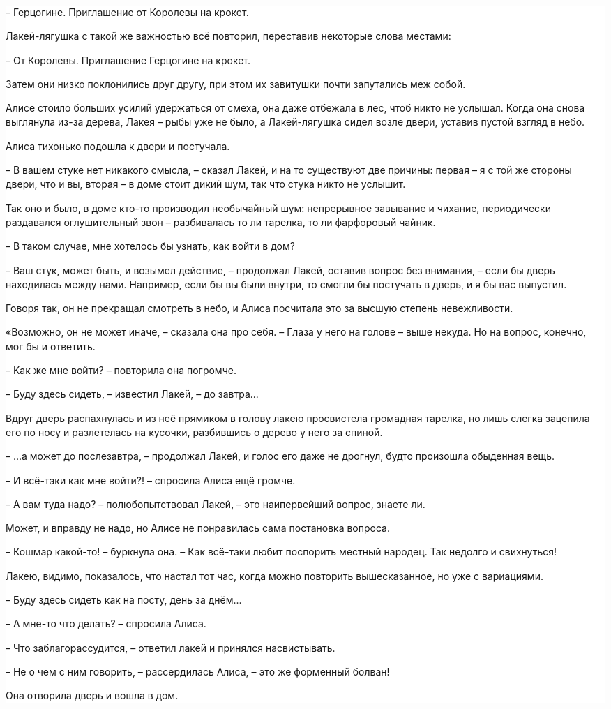 – Герцогине. Приглашение от Королевы на крокет.

Лакей-лягушка с такой же важностью всё повторил, переставив некоторые слова местами:

– От Королевы. Приглашение Герцогине на крокет.

Затем они низко поклонились друг другу, при этом их завитушки почти запутались меж собой.

Алисе стоило больших усилий удержаться от смеха, она даже отбежала в лес, чтоб никто не услышал. Когда она снова выглянула из-за дерева, Лакея – рыбы уже не было, а Лакей-лягушка сидел возле двери, уставив пустой взгляд в небо.

Алиса тихонько подошла к двери и постучала.

– В вашем стуке нет никакого смысла, – сказал Лакей, и на то существуют две причины: первая – я с той же стороны двери, что и вы, вторая – в доме стоит дикий шум, так что стука никто не услышит.

Так оно и было, в доме кто-то производил необычайный шум: непрерывное завывание и чихание, периодически раздавался оглушительный звон – разбивалась то ли тарелка, то ли фарфоровый чайник.

– В таком случае, мне хотелось бы узнать, как войти в дом?

– Ваш стук, может быть, и возымел действие, – продолжал Лакей, оставив вопрос без внимания, – если бы дверь находилась между нами. Например, если бы вы были внутри, то смогли бы постучать в дверь, и я бы вас выпустил.

Говоря так, он не прекращал смотреть в небо, и Алиса посчитала это за высшую степень невежливости.

«Возможно, он не может иначе, – сказала она про себя. – Глаза у него на голове – выше некуда. Но на вопрос, конечно, мог бы и ответить.

– Как же мне войти? – повторила она погромче.

– Буду здесь сидеть, – известил Лакей, – до завтра...

Вдруг дверь распахнулась и из неё прямиком в голову лакею просвистела громадная тарелка, но лишь слегка зацепила его по носу и разлетелась на кусочки, разбившись о дерево у него за спиной.

– ...а может до послезавтра, – продолжал Лакей, и голос его даже не дрогнул, будто произошла обыденная вещь.

– И всё-таки как мне войти?! – спросила Алиса ещё громче.

– А вам туда надо? – полюбопытствовал Лакей, – это наипервейший вопрос, знаете ли.

Может, и вправду не надо, но Алисе не понравилась сама постановка вопроса.

– Кошмар какой-то! – буркнула она. – Как всё-таки любит поспорить местный народец. Так недолго и свихнуться!

Лакею, видимо, показалось, что настал тот час, когда можно повторить вышесказанное, но уже с вариациями.

– Буду здесь сидеть как на посту, день за днём...

– А мне-то что делать? – спросила Алиса.

– Что заблагорассудится, – ответил лакей и принялся насвистывать.

– Не о чем с ним говорить, – рассердилась Алиса, – это же форменный болван!

Она отворила дверь и вошла в дом.
